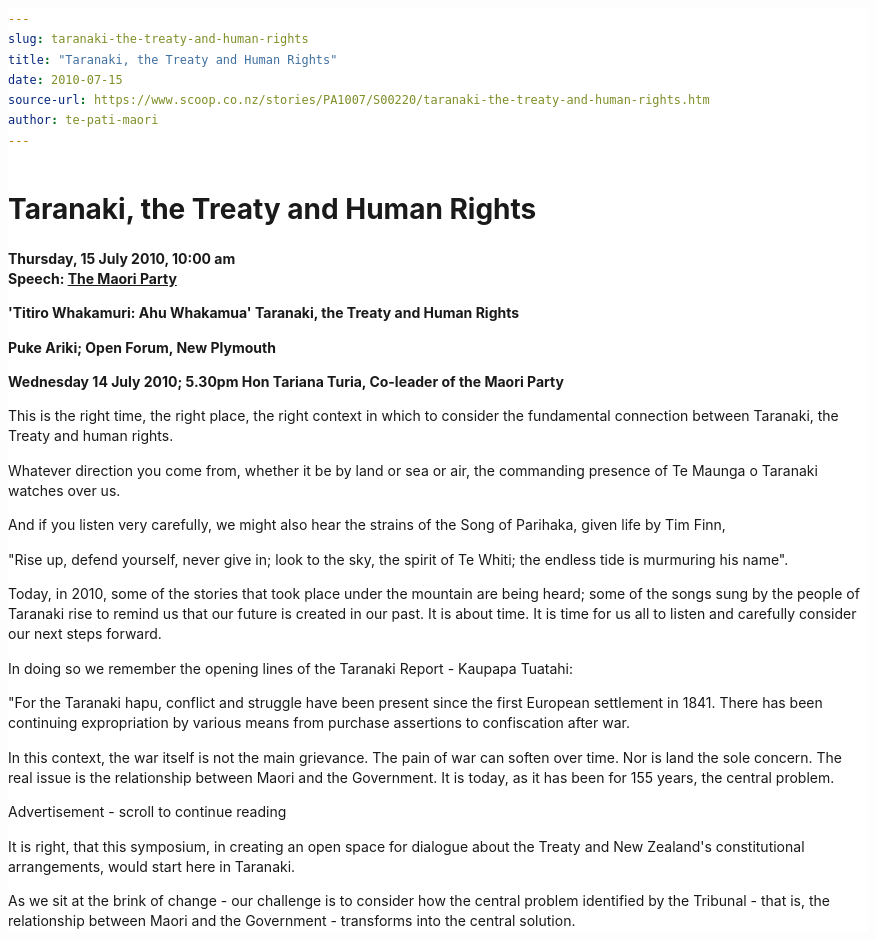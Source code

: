 ```yaml
---
slug: taranaki-the-treaty-and-human-rights
title: "Taranaki, the Treaty and Human Rights"
date: 2010-07-15
source-url: https://www.scoop.co.nz/stories/PA1007/S00220/taranaki-the-treaty-and-human-rights.htm
author: te-pati-maori
---
```

Taranaki, the Treaty and Human Rights
=====================================

**Thursday, 15 July 2010, 10:00 am**  
**Speech: [The Maori Party](https://info.scoop.co.nz/The_Maori_Party)**

**'Titiro Whakamuri: Ahu Whakamua' Taranaki, the Treaty and Human Rights**  
  
**Puke Ariki; Open Forum, New Plymouth**  
  
**Wednesday 14 July 2010; 5.30pm Hon Tariana Turia, Co-leader of the Maori Party**

This is the right time, the right place, the right context in which to consider the fundamental connection between Taranaki, the Treaty and human rights.

Whatever direction you come from, whether it be by land or sea or air, the commanding presence of Te Maunga o Taranaki watches over us.

And if you listen very carefully, we might also hear the strains of the Song of Parihaka, given life by Tim Finn,

"Rise up, defend yourself, never give in; look to the sky, the spirit of Te Whiti; the endless tide is murmuring his name".

Today, in 2010, some of the stories that took place under the mountain are being heard; some of the songs sung by the people of Taranaki rise to remind us that our future is created in our past. It is about time. It is time for us all to listen and carefully consider our next steps forward.

In doing so we remember the opening lines of the Taranaki Report - Kaupapa Tuatahi:

"For the Taranaki hapu, conflict and struggle have been present since the first European settlement in 1841. There has been continuing expropriation by various means from purchase assertions to confiscation after war.

In this context, the war itself is not the main grievance. The pain of war can soften over time. Nor is land the sole concern. The real issue is the relationship between Maori and the Government. It is today, as it has been for 155 years, the central problem.

Advertisement - scroll to continue reading





It is right, that this symposium, in creating an open space for dialogue about the Treaty and New Zealand's constitutional arrangements, would start here in Taranaki.

As we sit at the brink of change - our challenge is to consider how the central problem identified by the Tribunal - that is, the relationship between Maori and the Government - transforms into the central solution.
